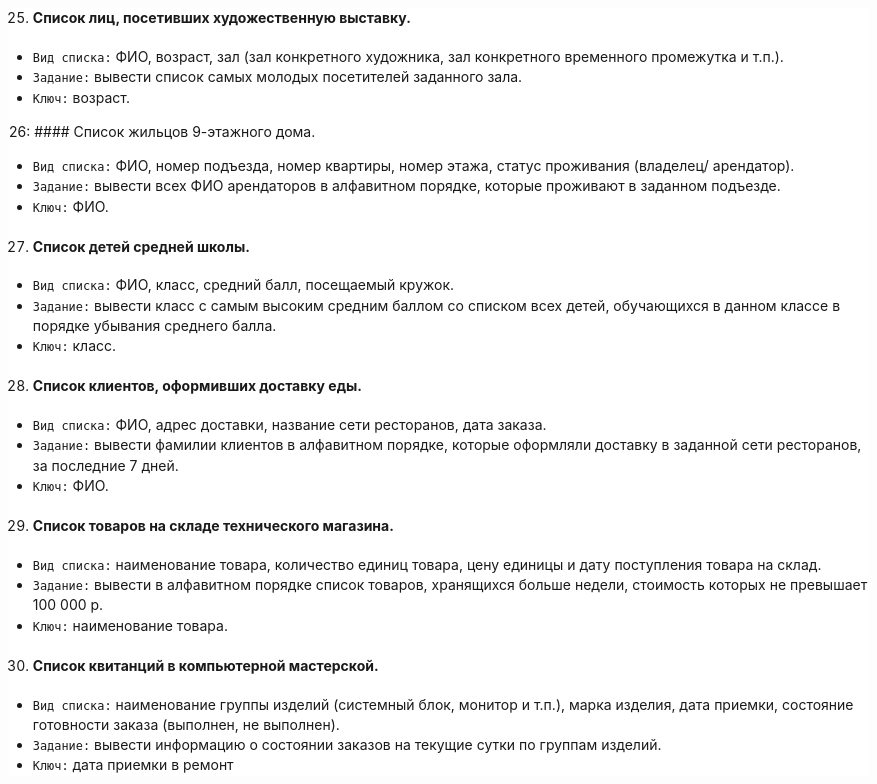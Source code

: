 
25. #### Список лиц, посетивших художественную выставку.
- `Вид списка:` ФИО, возраст, зал (зал конкретного художника, зал конкретного временного промежутка и т.п.).
- `Задание:` вывести список самых молодых посетителей заданного зала.
- `Ключ:` возраст.


26: #### Список жильцов 9-этажного дома.
- `Вид списка:` ФИО, номер подъезда, номер квартиры, номер этажа, статус проживания (владелец/ арендатор).
- `Задание:` вывести всех ФИО арендаторов в алфавитном порядке, которые проживают в заданном подъезде.
- `Ключ:` ФИО.


27. #### Список детей средней школы.
- `Вид списка:` ФИО, класс, средний балл, посещаемый кружок.
- `Задание:` вывести класс с самым высоким средним баллом со списком всех детей, обучающихся в данном классе в порядке убывания среднего балла.
- `Ключ:` класс.


28. #### Список клиентов, оформивших доставку еды.
- `Вид списка:` ФИО, адрес доставки, название сети ресторанов, дата заказа.
- `Задание:` вывести фамилии клиентов в алфавитном порядке, которые оформляли доставку в заданной сети ресторанов, за последние 7 дней.
- `Ключ:` ФИО.


29. #### Список товаров на складе технического магазина.
- `Вид списка:` наименование товара, количество единиц товара, цену единицы и дату поступления товара на склад.
- `Задание:` вывести в алфавитном порядке список товаров, хранящихся больше недели, стоимость которых не превышает 100 000 р.
- `Ключ:` наименование товара.


30. #### Список квитанций в компьютерной мастерской.
- `Вид списка:` наименование группы изделий (системный блок, монитор и т.п.), марка изделия, дата приемки, состояние готовности заказа (выполнен, не выполнен).
- `Задание:` вывести информацию о состоянии заказов на текущие сутки по группам изделий.
- `Ключ:` дата приемки в ремонт
